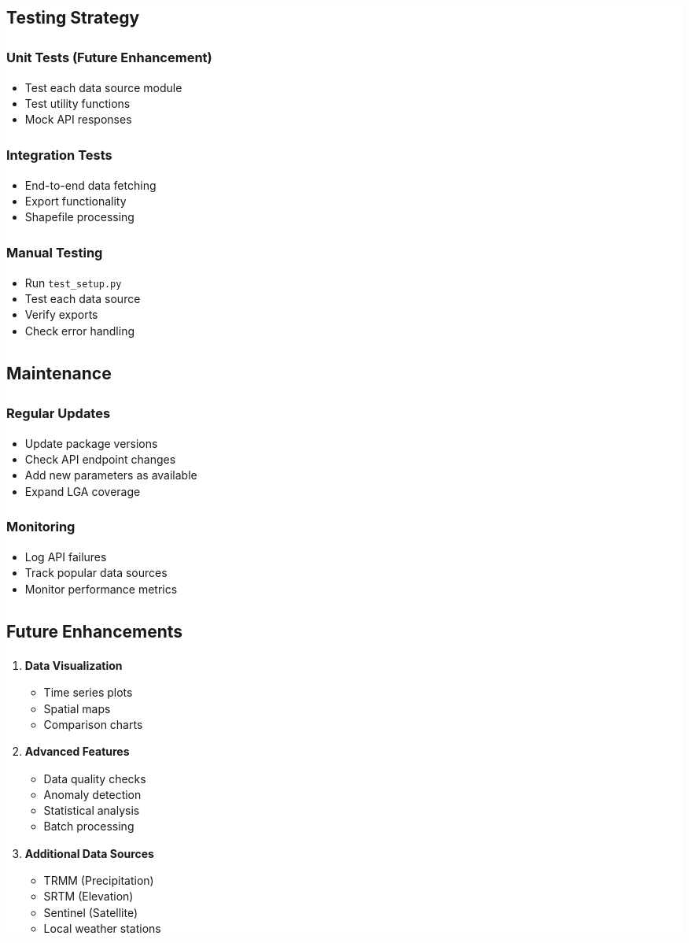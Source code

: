 ## Testing Strategy

### Unit Tests (Future Enhancement)
- Test each data source module
- Test utility functions
- Mock API responses

### Integration Tests
- End-to-end data fetching
- Export functionality
- Shapefile processing

### Manual Testing
- Run `test_setup.py`
- Test each data source
- Verify exports
- Check error handling

## Maintenance

### Regular Updates
- Update package versions
- Check API endpoint changes
- Add new parameters as available
- Expand LGA coverage

### Monitoring
- Log API failures
- Track popular data sources
- Monitor performance metrics

## Future Enhancements

1. **Data Visualization**
   - Time series plots
   - Spatial maps
   - Comparison charts

2. **Advanced Features**
   - Data quality checks
   - Anomaly detection
   - Statistical analysis
   - Batch processing

3. **Additional Data Sources**
   - TRMM (Precipitation)
   - SRTM (Elevation)
   - Sentinel (Satellite)
   - Local weather stations
